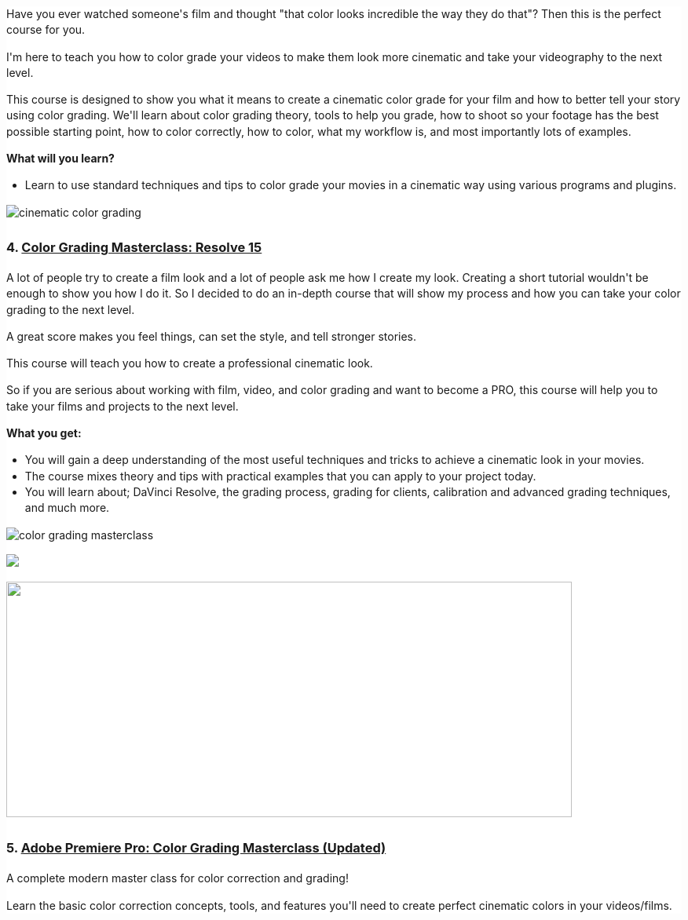 Have you ever watched someone's film and thought "that color looks incredible the way they do that"? Then this is the perfect course for you.

I'm here to teach you how to color grade your videos to make them look more cinematic and take your videography to the next level.

This course is designed to show you what it means to create a cinematic color grade for your film and how to better tell your story using color grading. We'll learn about color grading theory, tools to help you grade, how to shoot so your footage has the best possible starting point, how to color correctly, how to color, what my workflow is, and most importantly lots of examples.

**What will you learn?**

* Learn to use standard techniques and tips to color grade your movies in a cinematic way using various programs and plugins.

![cinematic color grading](https://images.wondershare.com/filmora/article-images/2022/08/color-grading-tutorial-4.jpg)

### 4\. [Color Grading Masterclass: Resolve 15](https://www.udemy.com/course/color-grading-masterclass/)

A lot of people try to create a film look and a lot of people ask me how I create my look. Creating a short tutorial wouldn't be enough to show you how I do it. So I decided to do an in-depth course that will show my process and how you can take your color grading to the next level.

A great score makes you feel things, can set the style, and tell stronger stories.

This course will teach you how to create a professional cinematic look.

So if you are serious about working with film, video, and color grading and want to become a PRO, this course will help you to take your films and projects to the next level.

**What you get:**

* You will gain a deep understanding of the most useful techniques and tricks to achieve a cinematic look in your movies.
* The course mixes theory and tips with practical examples that you can apply to your project today.
* You will learn about; DaVinci Resolve, the grading process, grading for clients, calibration and advanced grading techniques, and much more.

![color grading masterclass](https://images.wondershare.com/filmora/article-images/2022/08/color-grading-tutorial-5.jpg)


<a href="https://secure.2checkout.com/order/checkout.php?PRODS=4620780&QTY=1&AFFILIATE=108875&CART=1"><img src="https://secure.avangate.com/images/merchant/07dd4d5a72f5740ef0f035f201951476/728__90banner.jpg" border="0"></a>


<a href="https://25home.pxf.io/c/5597632/2090698/16836" target="_top" id="2090698"><img src="//a.impactradius-go.com/display-ad/16836-2090698" border="0" alt="" width="720" height="300"/></a>

### 5\. [Adobe Premiere Pro: Color Grading Masterclass (Updated)](https://www.udemy.com/course/adobe-premiere-color-grading-masterclass/)

A complete modern master class for color correction and grading!

Learn the basic color correction concepts, tools, and features you'll need to create perfect cinematic colors in your videos/films.
